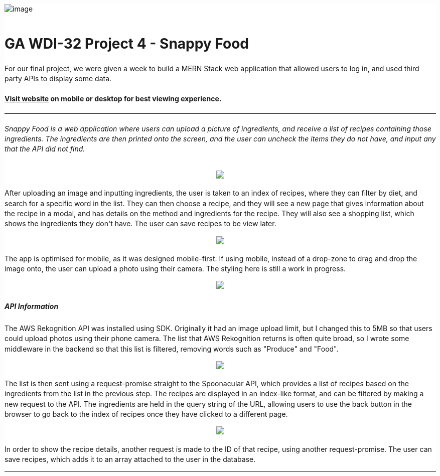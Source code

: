 ![image](https://ga-dash.s3.amazonaws.com/production/assets/logo-9f88ae6c9c3871690e33280fcf557f33.png)

# GA WDI-32 Project 4 - Snappy Food

For our final project, we were given a week to build a MERN Stack web application that allowed users to log in, and used third party APIs to display some data.

#### [Visit website](https://snappy-food.herokuapp.com/) on mobile or desktop for best viewing experience.

---

###### Snappy Food is a web application where users can upload a picture of ingredients, and receive a list of recipes containing those ingredients. The ingredients are then printed onto the screen, and the user can uncheck the items they do not have, and input any that the API did not find.

<p align="center"><img src="https://i.imgur.com/8zDATWr.png" width="700"></p>

After uploading an image and inputting ingredients, the user is taken to an index of recipes, where they can filter by diet, and search for a specific word in the list. They can then choose a recipe, and they will see a new page that gives information about the recipe in a modal, and has details on the method and ingredients for the recipe. They will also see a shopping list, which shows the ingredients they don't have. The user can save recipes to be view later.

<p align="center"><img src="https://i.imgur.com/ToNHN7z.png" width="700"></p>

The app is optimised for mobile, as it was designed mobile-first. If using mobile, instead of a drop-zone to drag and drop the image onto, the user can upload a photo using their camera. The styling here is still a work in progress.

<p align="center"><img src="https://i.imgur.com/UQGyq9t.jpg" width="700"></p>

##### API Information

The AWS Rekognition API was installed using SDK. Originally it had an image upload limit, but I changed this to 5MB so that users could upload photos using their phone camera. The list that AWS Rekognition returns is often quite broad, so I wrote some middleware in the backend so that this list is filtered, removing words such as "Produce" and "Food".

<p align="center"><img src="https://i.imgur.com/gXC92Y8.jpg" width="700"></p>

The list is then sent using a request-promise straight to the Spoonacular API, which provides a list of recipes based on the ingredients from the list in the previous step. The recipes are displayed in an index-like format, and can be filtered by making a new request to the API. The ingredients are held in the query string of the URL, allowing users to use the back button in the browser to go back to the index of recipes once they have clicked to a different page.

<p align="center"><img src="https://i.imgur.com/jSbDTDZ.png" width="700"></p>

In order to show the recipe details, another request is made to the ID of that recipe, using another request-promise. The user can save recipes, which adds it to an array attached to the user in the database.

---